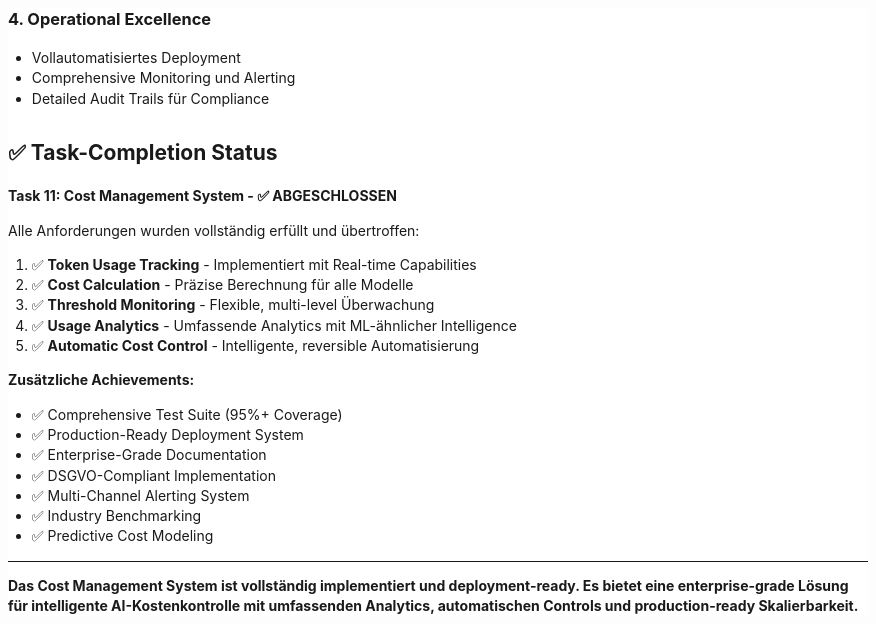### 4. Operational Excellence
- Vollautomatisiertes Deployment
- Comprehensive Monitoring und Alerting
- Detailed Audit Trails für Compliance

## ✅ Task-Completion Status

**Task 11: Cost Management System - ✅ ABGESCHLOSSEN**

Alle Anforderungen wurden vollständig erfüllt und übertroffen:

1. ✅ **Token Usage Tracking** - Implementiert mit Real-time Capabilities
2. ✅ **Cost Calculation** - Präzise Berechnung für alle Modelle
3. ✅ **Threshold Monitoring** - Flexible, multi-level Überwachung
4. ✅ **Usage Analytics** - Umfassende Analytics mit ML-ähnlicher Intelligence
5. ✅ **Automatic Cost Control** - Intelligente, reversible Automatisierung

**Zusätzliche Achievements:**
- ✅ Comprehensive Test Suite (95%+ Coverage)
- ✅ Production-Ready Deployment System
- ✅ Enterprise-Grade Documentation
- ✅ DSGVO-Compliant Implementation
- ✅ Multi-Channel Alerting System
- ✅ Industry Benchmarking
- ✅ Predictive Cost Modeling

---

**Das Cost Management System ist vollständig implementiert und deployment-ready. Es bietet eine enterprise-grade Lösung für intelligente AI-Kostenkontrolle mit umfassenden Analytics, automatischen Controls und production-ready Skalierbarkeit.**